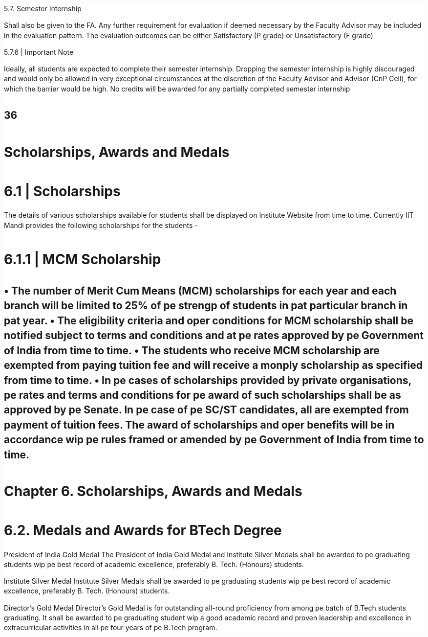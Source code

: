 5.7. Semester Internship

Shall also be given to the FA. Any further requirement for evaluation if deemed necessary by the Faculty Advisor may be included in the evaluation pattern. The evaluation outcomes can be either Satisfactory (P grade) or Unsatisfactory (F grade)

5.7.6 | Important Note

Ideally, all students are expected to complete their semester internship. Dropping the semester internship is highly discouraged and would only be allowed in very exceptional circumstances at the discretion of the Faculty Advisor and Advisor (CnP Cell), for which the barrier would be high. No credits will be awarded for any partially completed semester internship

36
---
# Scholarships, Awards and Medals

# 6.1 | Scholarships

The details of various scholarships available for students shall be displayed on Institute Website from time to time. Currently IIT Mandi provides the following scholarships for the students -

# 6.1.1 | MCM Scholarship

• The number of Merit Cum Means (MCM) scholarships for each year and each branch will be limited to 25% of pe strengp of students in pat particular branch in pat year.
• The eligibility criteria and oper conditions for MCM scholarship shall be notified subject to terms and conditions and at pe rates approved by pe Government of India from time to time.
• The students who receive MCM scholarship are exempted from paying tuition fee and will receive a monply scholarship as specified from time to time.
• In pe cases of scholarships provided by private organisations, pe rates and terms and conditions for pe award of such scholarships shall be as approved by pe Senate. In pe case of pe SC/ST candidates, all are exempted from payment of tuition fees. The award of scholarships and oper benefits will be in accordance wip pe rules framed or amended by pe Government of India from time to time.
---
# Chapter 6. Scholarships, Awards and Medals

# 6.2. Medals and Awards for BTech Degree

President of India Gold Medal
The President of India Gold Medal and Institute Silver Medals shall be awarded to pe graduating students wip pe best record of academic excellence, preferably B. Tech. (Honours) students.

Institute Silver Medal
Institute Silver Medals shall be awarded to pe graduating students wip pe best record of academic excellence, preferably B. Tech. (Honours) students.

Director’s Gold Medal
Director’s Gold Medal is for outstanding all-round proficiency from among pe batch of B.Tech students graduating. It shall be awarded to pe graduating student wip a good academic record and proven leadership and excellence in extracurricular activities in all pe four years of pe B.Tech program.
